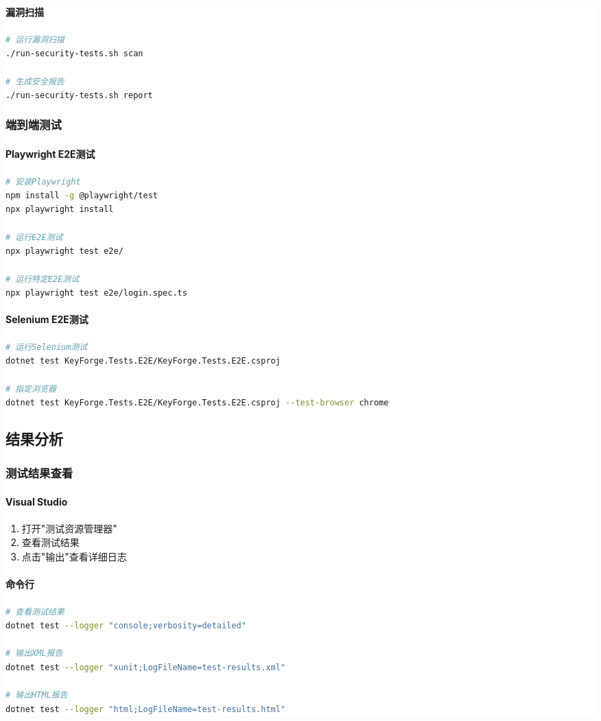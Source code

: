 #### 漏洞扫描

```bash
# 运行漏洞扫描
./run-security-tests.sh scan

# 生成安全报告
./run-security-tests.sh report
```

### 端到端测试

#### Playwright E2E测试

```bash
# 安装Playwright
npm install -g @playwright/test
npx playwright install

# 运行E2E测试
npx playwright test e2e/

# 运行特定E2E测试
npx playwright test e2e/login.spec.ts
```

#### Selenium E2E测试

```bash
# 运行Selenium测试
dotnet test KeyForge.Tests.E2E/KeyForge.Tests.E2E.csproj

# 指定浏览器
dotnet test KeyForge.Tests.E2E/KeyForge.Tests.E2E.csproj --test-browser chrome
```

## 结果分析

### 测试结果查看

#### Visual Studio

1. 打开"测试资源管理器"
2. 查看测试结果
3. 点击"输出"查看详细日志

#### 命令行

```bash
# 查看测试结果
dotnet test --logger "console;verbosity=detailed"

# 输出XML报告
dotnet test --logger "xunit;LogFileName=test-results.xml"

# 输出HTML报告
dotnet test --logger "html;LogFileName=test-results.html"
```
